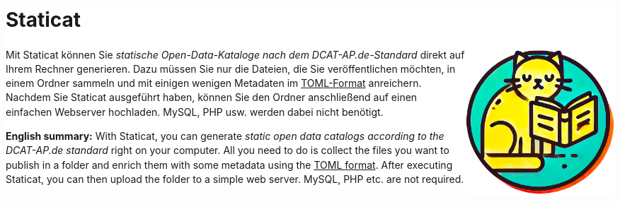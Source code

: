 # Staticat

<img src="https://raw.githubusercontent.com/hriebl/staticat/refs/heads/main/assets/logo.png" alt="logo" align="right" width="210">

Mit Staticat können Sie *statische Open-Data-Kataloge nach dem DCAT-AP.de-Standard* direkt auf Ihrem Rechner generieren. Dazu müssen Sie nur die Dateien, die Sie veröffentlichen möchten, in einem Ordner sammeln und mit einigen wenigen Metadaten im [TOML-Format](https://toml.io) anreichern. Nachdem Sie Staticat ausgeführt haben, können Sie den Ordner anschließend auf einen einfachen Webserver hochladen. MySQL, PHP usw. werden dabei nicht benötigt.

**English summary:** With Staticat, you can generate *static open data catalogs according to the DCAT-AP.de standard* right on your computer. All you need to do is collect the files you want to publish in a folder and enrich them with some metadata using the [TOML format](https://toml.io). After executing Staticat, you can then upload the folder to a simple web server. MySQL, PHP etc. are not required.
